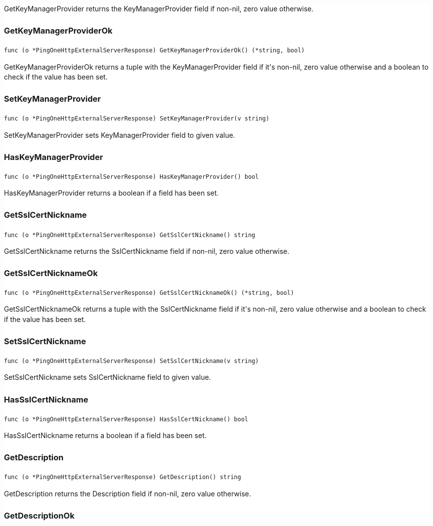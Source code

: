 GetKeyManagerProvider returns the KeyManagerProvider field if non-nil, zero value otherwise.

### GetKeyManagerProviderOk

`func (o *PingOneHttpExternalServerResponse) GetKeyManagerProviderOk() (*string, bool)`

GetKeyManagerProviderOk returns a tuple with the KeyManagerProvider field if it's non-nil, zero value otherwise
and a boolean to check if the value has been set.

### SetKeyManagerProvider

`func (o *PingOneHttpExternalServerResponse) SetKeyManagerProvider(v string)`

SetKeyManagerProvider sets KeyManagerProvider field to given value.

### HasKeyManagerProvider

`func (o *PingOneHttpExternalServerResponse) HasKeyManagerProvider() bool`

HasKeyManagerProvider returns a boolean if a field has been set.

### GetSslCertNickname

`func (o *PingOneHttpExternalServerResponse) GetSslCertNickname() string`

GetSslCertNickname returns the SslCertNickname field if non-nil, zero value otherwise.

### GetSslCertNicknameOk

`func (o *PingOneHttpExternalServerResponse) GetSslCertNicknameOk() (*string, bool)`

GetSslCertNicknameOk returns a tuple with the SslCertNickname field if it's non-nil, zero value otherwise
and a boolean to check if the value has been set.

### SetSslCertNickname

`func (o *PingOneHttpExternalServerResponse) SetSslCertNickname(v string)`

SetSslCertNickname sets SslCertNickname field to given value.

### HasSslCertNickname

`func (o *PingOneHttpExternalServerResponse) HasSslCertNickname() bool`

HasSslCertNickname returns a boolean if a field has been set.

### GetDescription

`func (o *PingOneHttpExternalServerResponse) GetDescription() string`

GetDescription returns the Description field if non-nil, zero value otherwise.

### GetDescriptionOk
